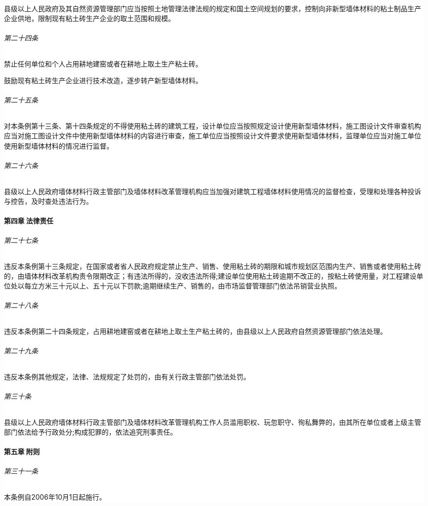 县级以上人民政府及其自然资源管理部门应当按照土地管理法律法规的规定和国土空间规划的要求，控制向非新型墙体材料的粘土制品生产企业供地，限制现有粘土砖生产企业的取土范围和规模。

###### 第二十四条

禁止任何单位和个人占用耕地建窑或者在耕地上取土生产粘土砖。

鼓励现有粘土砖生产企业进行技术改造，逐步转产新型墙体材料。

###### 第二十五条

对本条例第十三条、第十四条规定的不得使用粘土砖的建筑工程，设计单位应当按照规定设计使用新型墙体材料，施工图设计文件审查机构应当对施工图设计文件中使用新型墙体材料的内容进行审查，施工单位应当按照设计文件要求使用新型墙体材料，监理单位应当对施工单位使用新型墙体材料的情况进行监督。

###### 第二十六条

县级以上人民政府墙体材料行政主管部门及墙体材料改革管理机构应当加强对建筑工程墙体材料使用情况的监督检查，受理和处理各种投诉与控告，及时查处违法行为。

#### 第四章 法律责任

###### 第二十七条

违反本条例第十三条规定，在国家或者省人民政府规定禁止生产、销售、使用粘土砖的期限和城市规划区范围内生产、销售或者使用粘土砖的，由墙体材料改革机构责令限期改正；有违法所得的，没收违法所得;建设单位使用粘土砖逾期不改正的，按粘土砖使用量，对工程建设单位处以每立方米三十元以上、五十元以下罚款;逾期继续生产、销售的，由市场监督管理部门依法吊销营业执照。

###### 第二十八条

违反本条例第二十四条规定，占用耕地建窑或者在耕地上取土生产粘土砖的，由县级以上人民政府自然资源管理部门依法处理。

###### 第二十九条

违反本条例其他规定，法律、法规规定了处罚的，由有关行政主管部门依法处罚。

###### 第三十条

县级以上人民政府墙体材料行政主管部门及墙体材料改革管理机构工作人员滥用职权、玩忽职守、徇私舞弊的，由其所在单位或者上级主管部门依法给予行政处分;构成犯罪的，依法追究刑事责任。

#### 第五章 附则

###### 第三十一条

本条例自2006年10月1日起施行。
